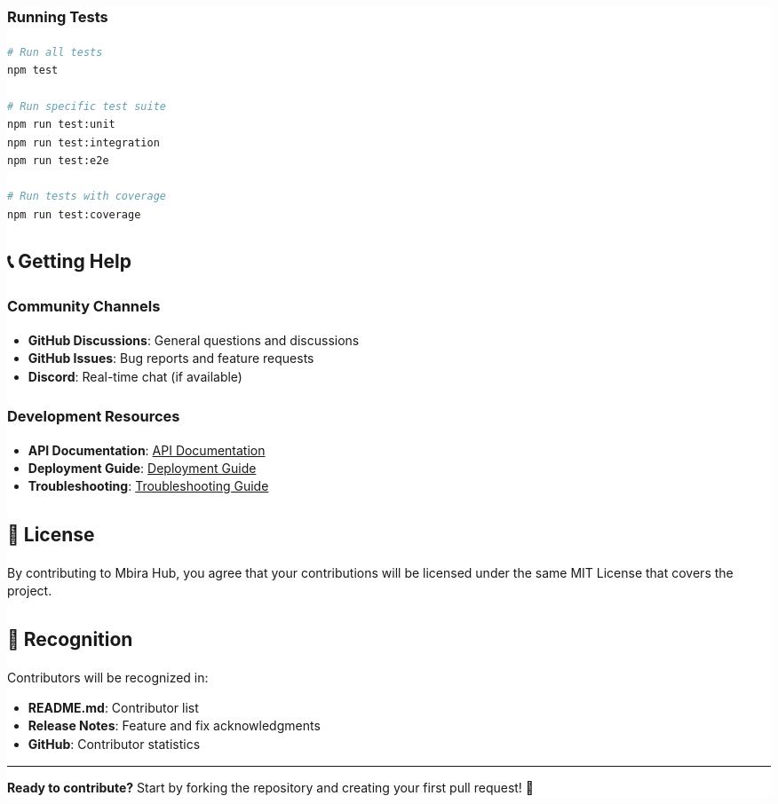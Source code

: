 ### Running Tests

```bash
# Run all tests
npm test

# Run specific test suite
npm run test:unit
npm run test:integration
npm run test:e2e

# Run tests with coverage
npm run test:coverage
```

## 📞 Getting Help

### Community Channels

- **GitHub Discussions**: General questions and discussions
- **GitHub Issues**: Bug reports and feature requests
- **Discord**: Real-time chat (if available)

### Development Resources

- **API Documentation**: [API Documentation](API-Documentation)
- **Deployment Guide**: [Deployment Guide](Deployment)
- **Troubleshooting**: [Troubleshooting Guide](Troubleshooting)

## 📄 License

By contributing to Mbira Hub, you agree that your contributions will be licensed under the same MIT License that covers the project.

## 🙏 Recognition

Contributors will be recognized in:
- **README.md**: Contributor list
- **Release Notes**: Feature and fix acknowledgments
- **GitHub**: Contributor statistics

---

**Ready to contribute?** Start by forking the repository and creating your first pull request! 🚀
